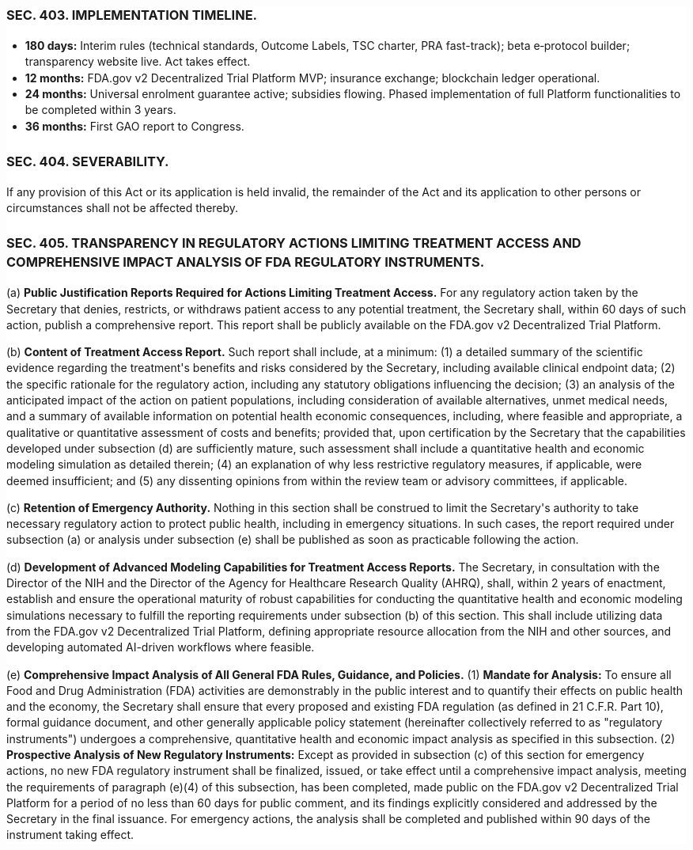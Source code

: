 ### SEC. 403. IMPLEMENTATION TIMELINE.

* **180 days:** Interim rules (technical standards, Outcome Labels, TSC charter, PRA fast-track); beta e‑protocol builder; transparency website live. Act takes effect.
* **12 months:** FDA.gov v2 Decentralized Trial Platform MVP; insurance exchange; blockchain ledger operational.
* **24 months:** Universal enrolment guarantee active; subsidies flowing. Phased implementation of full Platform functionalities to be completed within 3 years.
* **36 months:** First GAO report to Congress.

### SEC. 404. SEVERABILITY.

If any provision of this Act or its application is held invalid, the remainder of the Act and its application to other persons or circumstances shall not be affected thereby.

### SEC. 405. TRANSPARENCY IN REGULATORY ACTIONS LIMITING TREATMENT ACCESS AND COMPREHENSIVE IMPACT ANALYSIS OF FDA REGULATORY INSTRUMENTS.

(a) **Public Justification Reports Required for Actions Limiting Treatment Access.** For any regulatory action taken by the Secretary that denies, restricts, or withdraws patient access to any potential treatment, the Secretary shall, within 60 days of such action, publish a comprehensive report. This report shall be publicly available on the FDA.gov v2 Decentralized Trial Platform.

(b) **Content of Treatment Access Report.** Such report shall include, at a minimum: (1) a detailed summary of the scientific evidence regarding the treatment's benefits and risks considered by the Secretary, including available clinical endpoint data; (2) the specific rationale for the regulatory action, including any statutory obligations influencing the decision; (3) an analysis of the anticipated impact of the action on patient populations, including consideration of available alternatives, unmet medical needs, and a summary of available information on potential health economic consequences, including, where feasible and appropriate, a qualitative or quantitative assessment of costs and benefits; provided that, upon certification by the Secretary that the capabilities developed under subsection (d) are sufficiently mature, such assessment shall include a quantitative health and economic modeling simulation as detailed therein; (4) an explanation of why less restrictive regulatory measures, if applicable, were deemed insufficient; and (5) any dissenting opinions from within the review team or advisory committees, if applicable.

(c) **Retention of Emergency Authority.** Nothing in this section shall be construed to limit the Secretary's authority to take necessary regulatory action to protect public health, including in emergency situations. In such cases, the report required under subsection (a) or analysis under subsection (e) shall be published as soon as practicable following the action.

(d) **Development of Advanced Modeling Capabilities for Treatment Access Reports.** The Secretary, in consultation with the Director of the NIH and the Director of the Agency for Healthcare Research Quality (AHRQ), shall, within 2 years of enactment, establish and ensure the operational maturity of robust capabilities for conducting the quantitative health and economic modeling simulations necessary to fulfill the reporting requirements under subsection (b) of this section. This shall include utilizing data from the FDA.gov v2 Decentralized Trial Platform, defining appropriate resource allocation from the NIH and other sources, and developing automated AI-driven workflows where feasible.

(e) **Comprehensive Impact Analysis of All General FDA Rules, Guidance, and Policies.**
    (1) **Mandate for Analysis:** To ensure all Food and Drug Administration (FDA) activities are demonstrably in the public interest and to quantify their effects on public health and the economy, the Secretary shall ensure that every proposed and existing FDA regulation (as defined in 21 C.F.R. Part 10), formal guidance document, and other generally applicable policy statement (hereinafter collectively referred to as "regulatory instruments") undergoes a comprehensive, quantitative health and economic impact analysis as specified in this subsection.
    (2) **Prospective Analysis of New Regulatory Instruments:** Except as provided in subsection (c) of this section for emergency actions, no new FDA regulatory instrument shall be finalized, issued, or take effect until a comprehensive impact analysis, meeting the requirements of paragraph (e)(4) of this subsection, has been completed, made public on the FDA.gov v2 Decentralized Trial Platform for a period of no less than 60 days for public comment, and its findings explicitly considered and addressed by the Secretary in the final issuance. For emergency actions, the analysis shall be completed and published within 90 days of the instrument taking effect.